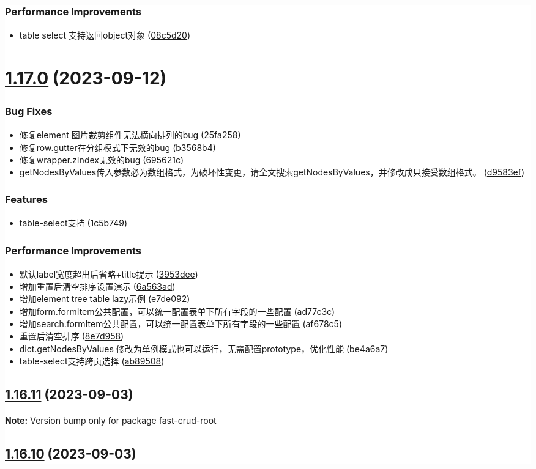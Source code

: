 ### Performance Improvements

* table select 支持返回object对象 ([08c5d20](https://github.com/fast-crud/fast-crud/commit/08c5d20a2570e824b2698335ef23c806fc979788))

# [1.17.0](https://github.com/fast-crud/fast-crud/compare/v1.16.11...v1.17.0) (2023-09-12)

### Bug Fixes

* 修复element 图片裁剪组件无法横向排列的bug ([25fa258](https://github.com/fast-crud/fast-crud/commit/25fa25855e9750813d5a959a8b09ff6e90b04c1c))
* 修复row.gutter在分组模式下无效的bug ([b3568b4](https://github.com/fast-crud/fast-crud/commit/b3568b4c464bb9964e81a9d5518645280448b658))
* 修复wrapper.zIndex无效的bug ([695621c](https://github.com/fast-crud/fast-crud/commit/695621c561ba60cd3b5d761e46d0114e7982f83b))
* getNodesByValues传入参数必为数组格式，为破坏性变更，请全文搜索getNodesByValues，并修改成只接受数组格式。 ([d9583ef](https://github.com/fast-crud/fast-crud/commit/d9583eff6c394e96c65a5da1cd5d1ccc831cdac5))

### Features

* table-select支持 ([1c5b749](https://github.com/fast-crud/fast-crud/commit/1c5b7493a7782581a5f2a5bff843b135eb531f92))

### Performance Improvements

* 默认label宽度超出后省略+title提示 ([3953dee](https://github.com/fast-crud/fast-crud/commit/3953deeaf33e11ef2501ae99e54d15d62d2a5edb))
* 增加重置后清空排序设置演示 ([6a563ad](https://github.com/fast-crud/fast-crud/commit/6a563ad67b87f66e2765e47f72c5d4831cf06801))
* 增加element tree table lazy示例 ([e7de092](https://github.com/fast-crud/fast-crud/commit/e7de09207d6991420080bd4e76431dfe4fb130fe))
* 增加form.formItem公共配置，可以统一配置表单下所有字段的一些配置 ([ad77c3c](https://github.com/fast-crud/fast-crud/commit/ad77c3cb9001ad4c1418d858aed9f118fcc185e8))
* 增加search.formItem公共配置，可以统一配置表单下所有字段的一些配置 ([af678c5](https://github.com/fast-crud/fast-crud/commit/af678c531f4ce1343fadd9b9217fe0197d196cb5))
* 重置后清空排序 ([8e7d958](https://github.com/fast-crud/fast-crud/commit/8e7d958e0cc33d6c1aa5e7f8a91964010c13865b))
* dict.getNodesByValues 修改为单例模式也可以运行，无需配置prototype，优化性能 ([be4a6a7](https://github.com/fast-crud/fast-crud/commit/be4a6a744a97cb92e6da2b8094dd3930be6ebdc2))
* table-select支持跨页选择 ([ab89508](https://github.com/fast-crud/fast-crud/commit/ab8950857dccaf294f1ea2548d605a96d03d85fc))

## [1.16.11](https://github.com/fast-crud/fast-crud/compare/v1.16.10...v1.16.11) (2023-09-03)

**Note:** Version bump only for package fast-crud-root

## [1.16.10](https://github.com/fast-crud/fast-crud/compare/v1.16.9...v1.16.10) (2023-09-03)
